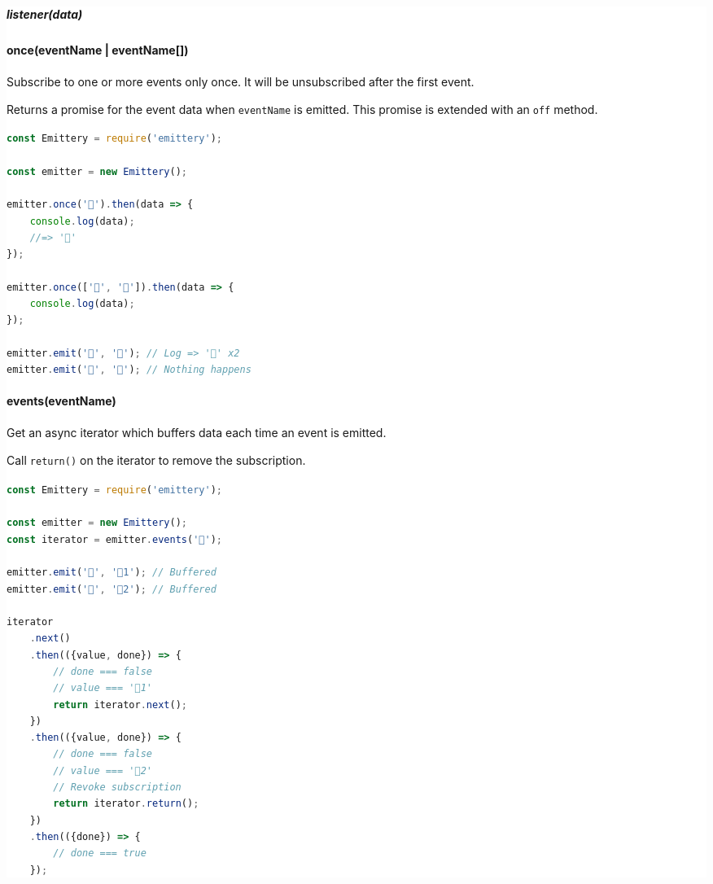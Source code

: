 ##### listener(data)

#### once(eventName | eventName[])

Subscribe to one or more events only once. It will be unsubscribed after the first event.

Returns a promise for the event data when `eventName` is emitted. This promise is extended with an `off` method.

```js
const Emittery = require('emittery');

const emitter = new Emittery();

emitter.once('🦄').then(data => {
	console.log(data);
	//=> '🌈'
});

emitter.once(['🦄', '🐶']).then(data => {
	console.log(data);
});

emitter.emit('🦄', '🌈'); // Log => '🌈' x2
emitter.emit('🐶', '🍖'); // Nothing happens
```

#### events(eventName)

Get an async iterator which buffers data each time an event is emitted.

Call `return()` on the iterator to remove the subscription.

```js
const Emittery = require('emittery');

const emitter = new Emittery();
const iterator = emitter.events('🦄');

emitter.emit('🦄', '🌈1'); // Buffered
emitter.emit('🦄', '🌈2'); // Buffered

iterator
	.next()
	.then(({value, done}) => {
		// done === false
		// value === '🌈1'
		return iterator.next();
	})
	.then(({value, done}) => {
		// done === false
		// value === '🌈2'
		// Revoke subscription
		return iterator.return();
	})
	.then(({done}) => {
		// done === true
	});
```

